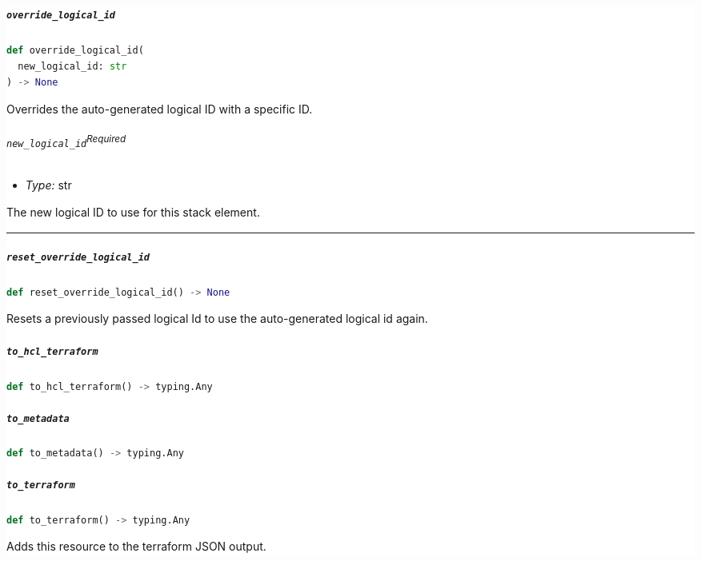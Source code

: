 ##### `override_logical_id` <a name="override_logical_id" id="@cdktf/provider-vault.identityOidcAssignment.IdentityOidcAssignment.overrideLogicalId"></a>

```python
def override_logical_id(
  new_logical_id: str
) -> None
```

Overrides the auto-generated logical ID with a specific ID.

###### `new_logical_id`<sup>Required</sup> <a name="new_logical_id" id="@cdktf/provider-vault.identityOidcAssignment.IdentityOidcAssignment.overrideLogicalId.parameter.newLogicalId"></a>

- *Type:* str

The new logical ID to use for this stack element.

---

##### `reset_override_logical_id` <a name="reset_override_logical_id" id="@cdktf/provider-vault.identityOidcAssignment.IdentityOidcAssignment.resetOverrideLogicalId"></a>

```python
def reset_override_logical_id() -> None
```

Resets a previously passed logical Id to use the auto-generated logical id again.

##### `to_hcl_terraform` <a name="to_hcl_terraform" id="@cdktf/provider-vault.identityOidcAssignment.IdentityOidcAssignment.toHclTerraform"></a>

```python
def to_hcl_terraform() -> typing.Any
```

##### `to_metadata` <a name="to_metadata" id="@cdktf/provider-vault.identityOidcAssignment.IdentityOidcAssignment.toMetadata"></a>

```python
def to_metadata() -> typing.Any
```

##### `to_terraform` <a name="to_terraform" id="@cdktf/provider-vault.identityOidcAssignment.IdentityOidcAssignment.toTerraform"></a>

```python
def to_terraform() -> typing.Any
```

Adds this resource to the terraform JSON output.
